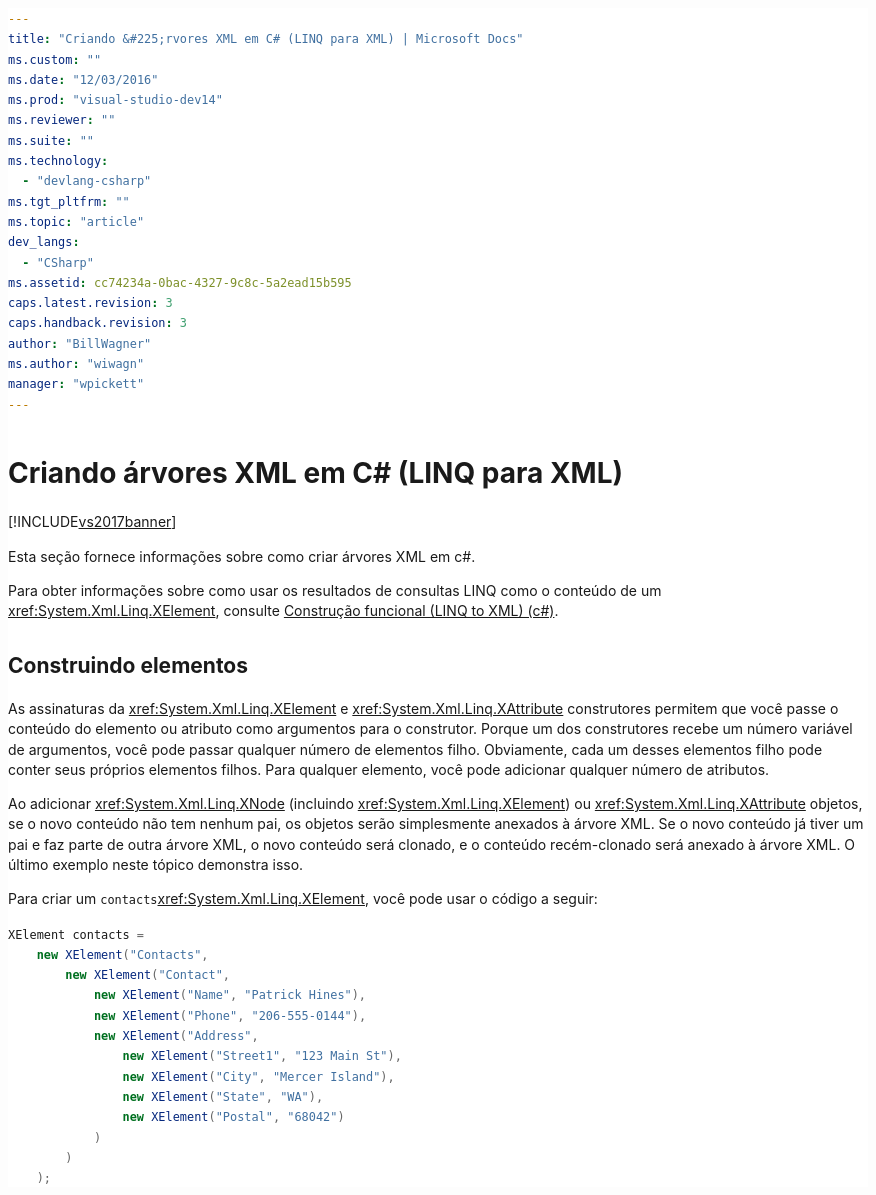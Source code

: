 ```yaml
---
title: "Criando &#225;rvores XML em C# (LINQ para XML) | Microsoft Docs"
ms.custom: ""
ms.date: "12/03/2016"
ms.prod: "visual-studio-dev14"
ms.reviewer: ""
ms.suite: ""
ms.technology: 
  - "devlang-csharp"
ms.tgt_pltfrm: ""
ms.topic: "article"
dev_langs: 
  - "CSharp"
ms.assetid: cc74234a-0bac-4327-9c8c-5a2ead15b595
caps.latest.revision: 3
caps.handback.revision: 3
author: "BillWagner"
ms.author: "wiwagn"
manager: "wpickett"
---
```

# Criando &#225;rvores XML em C# (LINQ para XML)
[!INCLUDE[vs2017banner](../../../../csharp/includes/vs2017banner.md)]

Esta seção fornece informações sobre como criar árvores XML em c\#.  
  
 Para obter informações sobre como usar os resultados de consultas LINQ como o conteúdo de um <xref:System.Xml.Linq.XElement>, consulte [Construção funcional \(LINQ to XML\) \(c\#\)](../../../../csharp/programming-guide/concepts/linq/functional-construction-linq-to-xml.md).  
  
## Construindo elementos  
 As assinaturas da <xref:System.Xml.Linq.XElement> e <xref:System.Xml.Linq.XAttribute> construtores permitem que você passe o conteúdo do elemento ou atributo como argumentos para o construtor. Porque um dos construtores recebe um número variável de argumentos, você pode passar qualquer número de elementos filho. Obviamente, cada um desses elementos filho pode conter seus próprios elementos filhos. Para qualquer elemento, você pode adicionar qualquer número de atributos.  
  
 Ao adicionar <xref:System.Xml.Linq.XNode> \(incluindo <xref:System.Xml.Linq.XElement>\) ou <xref:System.Xml.Linq.XAttribute> objetos, se o novo conteúdo não tem nenhum pai, os objetos serão simplesmente anexados à árvore XML. Se o novo conteúdo já tiver um pai e faz parte de outra árvore XML, o novo conteúdo será clonado, e o conteúdo recém\-clonado será anexado à árvore XML. O último exemplo neste tópico demonstra isso.  
  
 Para criar um `contacts`<xref:System.Xml.Linq.XElement>, você pode usar o código a seguir:  
  
```c#  
XElement contacts =  
    new XElement("Contacts",  
        new XElement("Contact",  
            new XElement("Name", "Patrick Hines"),   
            new XElement("Phone", "206-555-0144"),  
            new XElement("Address",  
                new XElement("Street1", "123 Main St"),  
                new XElement("City", "Mercer Island"),  
                new XElement("State", "WA"),  
                new XElement("Postal", "68042")  
            )  
        )  
    );  
```  
  